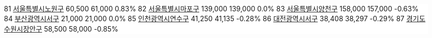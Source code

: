   <tr class="item">
    <td>81</td>
    <td><a href="/apt/서울특별시노원구">서울특별시노원구</a></td>
    <td>60,500</td>
    <td>61,000</td>
    <td>0.83%</td>
  </tr>

  <tr class="item">
    <td>82</td>
    <td><a href="/apt/서울특별시마포구">서울특별시마포구</a></td>
    <td>139,000</td>
    <td>139,000</td>
    <td>0.0%</td>
  </tr>

  <tr class="item">
    <td>83</td>
    <td><a href="/apt/서울특별시양천구">서울특별시양천구</a></td>
    <td>158,000</td>
    <td>157,000</td>
    <td>-0.63%</td>
  </tr>

  <tr class="item">
    <td>84</td>
    <td><a href="/apt/부산광역시서구">부산광역시서구</a></td>
    <td>21,000</td>
    <td>21,000</td>
    <td>0.0%</td>
  </tr>

  <tr class="item">
    <td>85</td>
    <td><a href="/apt/인천광역시연수구">인천광역시연수구</a></td>
    <td>41,250</td>
    <td>41,135</td>
    <td>-0.28%</td>
  </tr>

  <tr class="item">
    <td>86</td>
    <td><a href="/apt/대전광역시서구">대전광역시서구</a></td>
    <td>38,408</td>
    <td>38,297</td>
    <td>-0.29%</td>
  </tr>

  <tr class="item">
    <td>87</td>
    <td><a href="/apt/경기도수원시장안구">경기도수원시장안구</a></td>
    <td>58,500</td>
    <td>58,000</td>
    <td>-0.85%</td>
  </tr>
